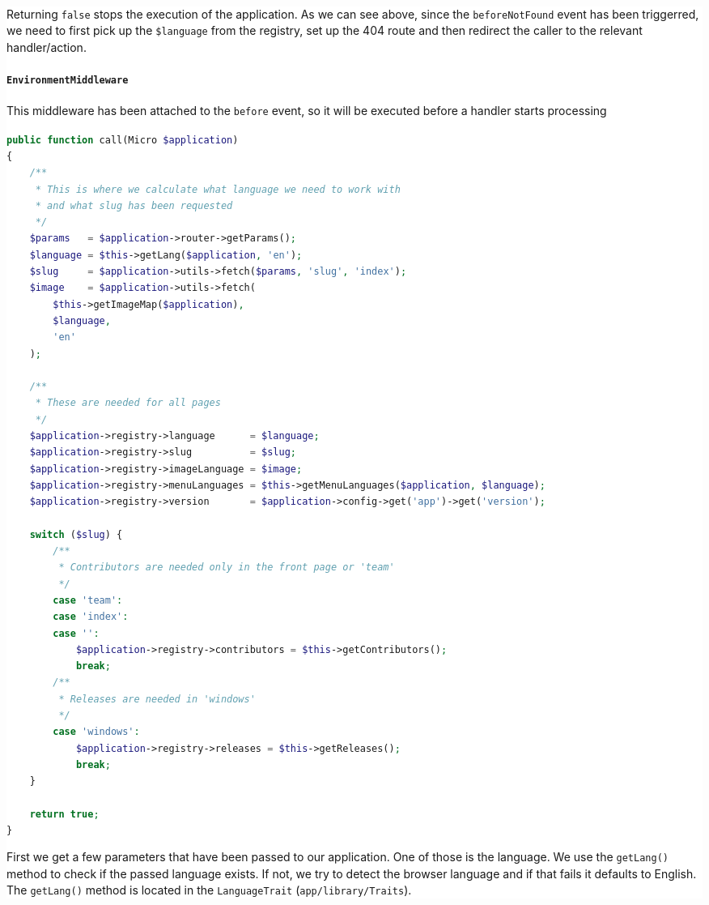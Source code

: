 Returning `false` stops the execution of the application. As we can see above, since the `beforeNotFound` event has been triggerred, we need to first pick up the `$language` from the registry, set up the 404 route and then redirect the caller to the relevant handler/action. 

#### `EnvironmentMiddleware`
This middleware has been attached to the `before` event, so it will be executed before a handler starts processing


```php
public function call(Micro $application)
{
    /**
     * This is where we calculate what language we need to work with
     * and what slug has been requested
     */
    $params   = $application->router->getParams();
    $language = $this->getLang($application, 'en');
    $slug     = $application->utils->fetch($params, 'slug', 'index');
    $image    = $application->utils->fetch(
        $this->getImageMap($application),
        $language,
        'en'
    );

    /**
     * These are needed for all pages
     */
    $application->registry->language      = $language;
    $application->registry->slug          = $slug;
    $application->registry->imageLanguage = $image;
    $application->registry->menuLanguages = $this->getMenuLanguages($application, $language);
    $application->registry->version       = $application->config->get('app')->get('version');

    switch ($slug) {
        /**
         * Contributors are needed only in the front page or 'team'
         */
        case 'team':
        case 'index':
        case '':
            $application->registry->contributors = $this->getContributors();
            break;
        /**
         * Releases are needed in 'windows'
         */
        case 'windows':
            $application->registry->releases = $this->getReleases();
            break;
    }

    return true;
}
```
First we get a few parameters that have been passed to our application. One of those is the language. We use the `getLang()` method to check if the passed language exists. If not, we try to detect the browser language and if that fails it defaults to English. The `getLang()` method is located in the `LanguageTrait` (`app/library/Traits`).
